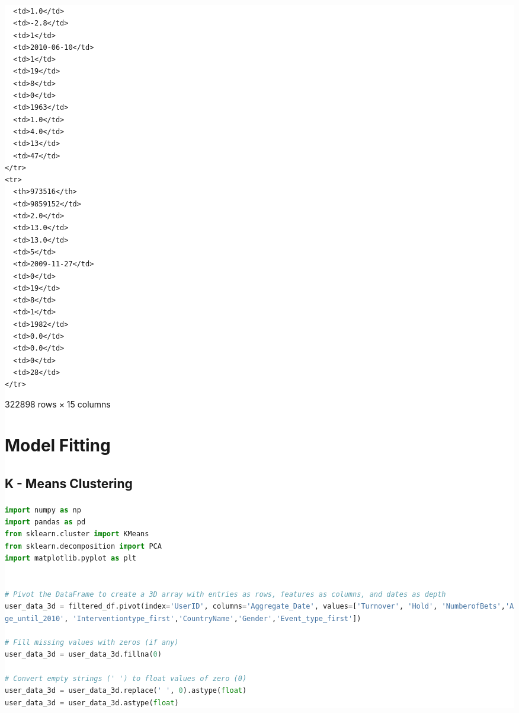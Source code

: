      <td>1.0</td>
      <td>-2.8</td>
      <td>1</td>
      <td>2010-06-10</td>
      <td>1</td>
      <td>19</td>
      <td>8</td>
      <td>0</td>
      <td>1963</td>
      <td>1.0</td>
      <td>4.0</td>
      <td>13</td>
      <td>47</td>
    </tr>
    <tr>
      <th>973516</th>
      <td>9859152</td>
      <td>2.0</td>
      <td>13.0</td>
      <td>13.0</td>
      <td>5</td>
      <td>2009-11-27</td>
      <td>0</td>
      <td>19</td>
      <td>8</td>
      <td>1</td>
      <td>1982</td>
      <td>0.0</td>
      <td>0.0</td>
      <td>0</td>
      <td>28</td>
    </tr>
  </tbody>
</table>
<p>322898 rows × 15 columns</p>
</div>



# Model Fitting

## K - Means Clustering 


```python
import numpy as np
import pandas as pd
from sklearn.cluster import KMeans
from sklearn.decomposition import PCA
import matplotlib.pyplot as plt


# Pivot the DataFrame to create a 3D array with entries as rows, features as columns, and dates as depth
user_data_3d = filtered_df.pivot(index='UserID', columns='Aggregate_Date', values=['Turnover', 'Hold', 'NumberofBets','Age_until_2010', 'Interventiontype_first','CountryName','Gender','Event_type_first'])

# Fill missing values with zeros (if any)
user_data_3d = user_data_3d.fillna(0)

# Convert empty strings (' ') to float values of zero (0)
user_data_3d = user_data_3d.replace(' ', 0).astype(float)
user_data_3d = user_data_3d.astype(float)
```